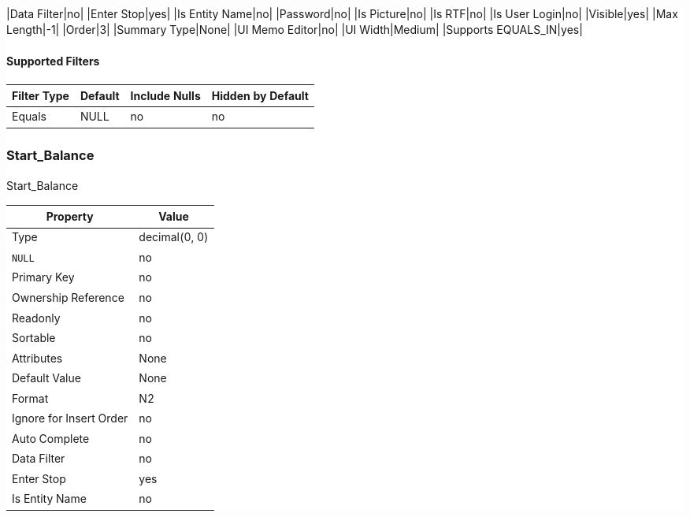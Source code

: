 |Data Filter|no|
|Enter Stop|yes|
|Is Entity Name|no|
|Password|no|
|Is Picture|no|
|Is RTF|no|
|Is User Login|no|
|Visible|yes|
|Max Length|-1|
|Order|3|
|Summary Type|None|
|UI Memo Editor|no|
|UI Width|Medium|
|Supports EQUALS_IN|yes|

#### Supported Filters

| Filter Type | Default |Include Nulls | Hidden by Default |
| - | - | - | - |
|Equals|NULL|no|no|

### Start_Balance


Start_Balance

| Property | Value |
| - | - |
|Type|decimal(0, 0)|
|`NULL`|no|
|Primary Key|no|
|Ownership Reference|no|
|Readonly|no|
|Sortable|no|
|Attributes|None|
|Default Value|None|
|Format|N2|
|Ignore for Insert Order|no|
|Auto Complete|no|
|Data Filter|no|
|Enter Stop|yes|
|Is Entity Name|no|